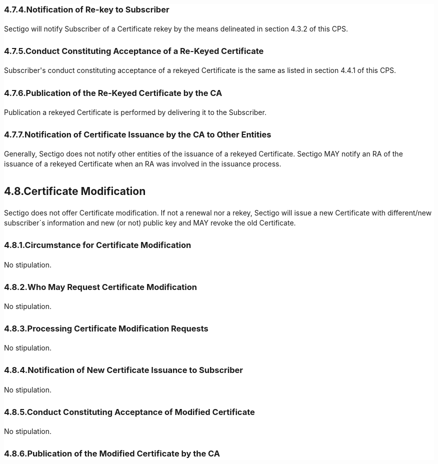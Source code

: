 ### 4.7.4.Notification of Re-key to Subscriber

Sectigo will notify Subscriber of a Certificate rekey by the means delineated in section 4.3.2 of this CPS.

### 4.7.5.Conduct Constituting Acceptance of a Re-Keyed Certificate

Subscriber's conduct constituting acceptance of a rekeyed Certificate is the same as listed in section 4.4.1 of this CPS.

### 4.7.6.Publication of the Re-Keyed Certificate by the CA

Publication a rekeyed Certificate is performed by delivering it to the Subscriber.

### 4.7.7.Notification of Certificate Issuance by the CA to Other Entities

Generally, Sectigo does not notify other entities of the issuance of a rekeyed Certificate. Sectigo MAY notify an RA of the issuance of a rekeyed Certificate when an RA was involved in the issuance process.

## 4.8.Certificate Modification

Sectigo does not offer Certificate modification. 
If not a renewal nor a rekey, Sectigo will issue a new Certificate with different/new subscriber´s information and new (or not) public key and MAY revoke the old Certificate.

### 4.8.1.Circumstance for Certificate Modification

No stipulation.

### 4.8.2.Who May Request Certificate Modification

No stipulation.

### 4.8.3.Processing Certificate Modification Requests

No stipulation.

### 4.8.4.Notification of New Certificate Issuance to Subscriber

No stipulation.

### 4.8.5.Conduct Constituting Acceptance of Modified Certificate

No stipulation.

### 4.8.6.Publication of the Modified Certificate by the CA
